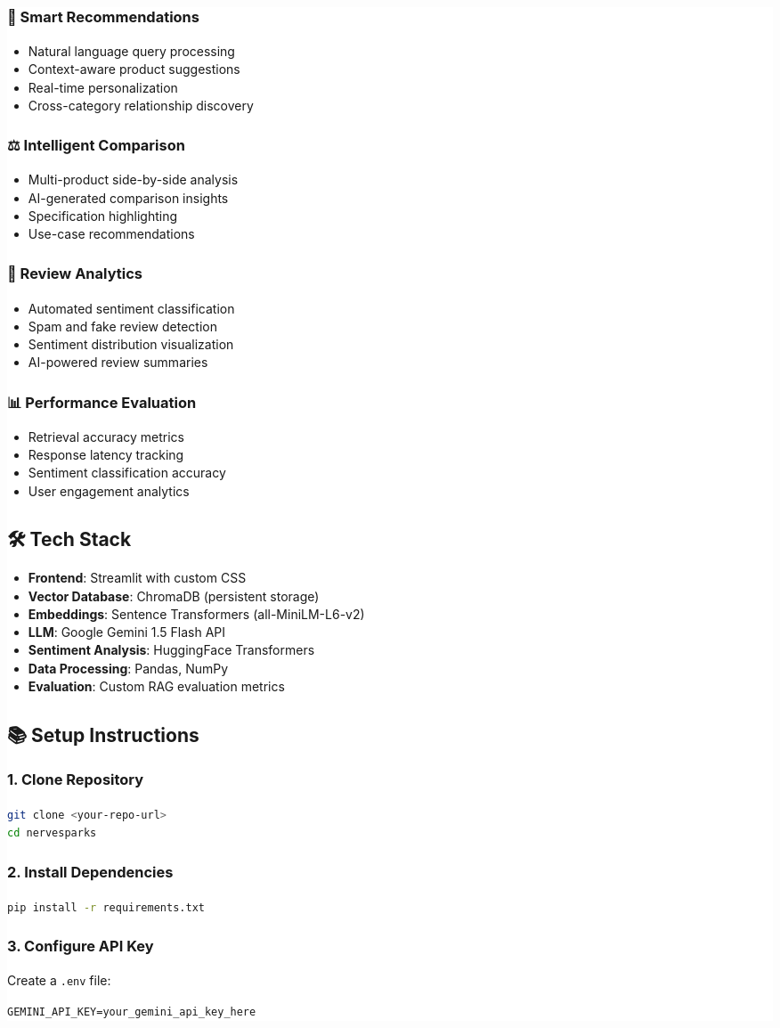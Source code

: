 ### 🎯 Smart Recommendations
- Natural language query processing
- Context-aware product suggestions
- Real-time personalization
- Cross-category relationship discovery

### ⚖️ Intelligent Comparison
- Multi-product side-by-side analysis
- AI-generated comparison insights
- Specification highlighting
- Use-case recommendations

### 📝 Review Analytics
- Automated sentiment classification
- Spam and fake review detection
- Sentiment distribution visualization
- AI-powered review summaries

### 📊 Performance Evaluation
- Retrieval accuracy metrics
- Response latency tracking
- Sentiment classification accuracy
- User engagement analytics

## 🛠️ Tech Stack

- **Frontend**: Streamlit with custom CSS
- **Vector Database**: ChromaDB (persistent storage)
- **Embeddings**: Sentence Transformers (all-MiniLM-L6-v2)
- **LLM**: Google Gemini 1.5 Flash API
- **Sentiment Analysis**: HuggingFace Transformers
- **Data Processing**: Pandas, NumPy
- **Evaluation**: Custom RAG evaluation metrics

## 📚 Setup Instructions

### 1. Clone Repository
```bash
git clone <your-repo-url>
cd nervesparks
```

### 2. Install Dependencies
```bash
pip install -r requirements.txt
```

### 3. Configure API Key
Create a `.env` file:
```env
GEMINI_API_KEY=your_gemini_api_key_here
```
